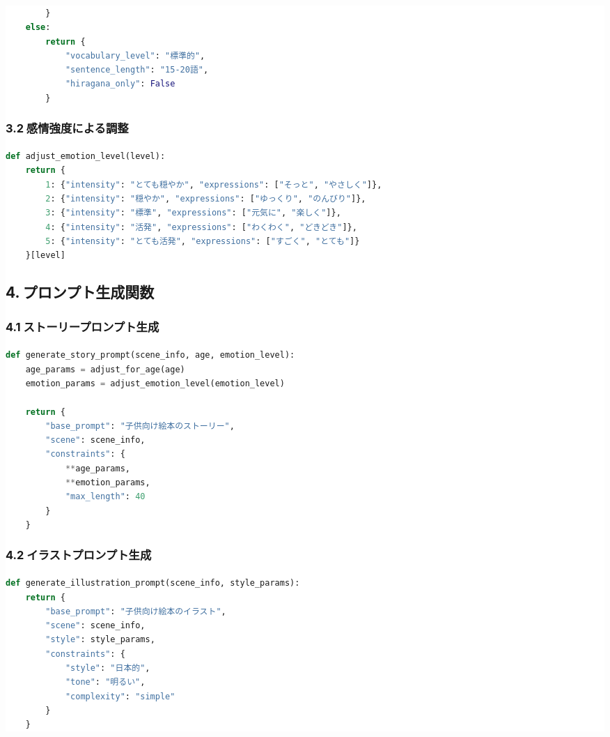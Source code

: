```python
        }
    else:
        return {
            "vocabulary_level": "標準的",
            "sentence_length": "15-20語",
            "hiragana_only": False
        }
```

### 3.2 感情強度による調整
```python
def adjust_emotion_level(level):
    return {
        1: {"intensity": "とても穏やか", "expressions": ["そっと", "やさしく"]},
        2: {"intensity": "穏やか", "expressions": ["ゆっくり", "のんびり"]},
        3: {"intensity": "標準", "expressions": ["元気に", "楽しく"]},
        4: {"intensity": "活発", "expressions": ["わくわく", "どきどき"]},
        5: {"intensity": "とても活発", "expressions": ["すごく", "とても"]}
    }[level]
```

## 4. プロンプト生成関数

### 4.1 ストーリープロンプト生成
```python
def generate_story_prompt(scene_info, age, emotion_level):
    age_params = adjust_for_age(age)
    emotion_params = adjust_emotion_level(emotion_level)
    
    return {
        "base_prompt": "子供向け絵本のストーリー",
        "scene": scene_info,
        "constraints": {
            **age_params,
            **emotion_params,
            "max_length": 40
        }
    }
```

### 4.2 イラストプロンプト生成
```python
def generate_illustration_prompt(scene_info, style_params):
    return {
        "base_prompt": "子供向け絵本のイラスト",
        "scene": scene_info,
        "style": style_params,
        "constraints": {
            "style": "日本的",
            "tone": "明るい",
            "complexity": "simple"
        }
    }
```
